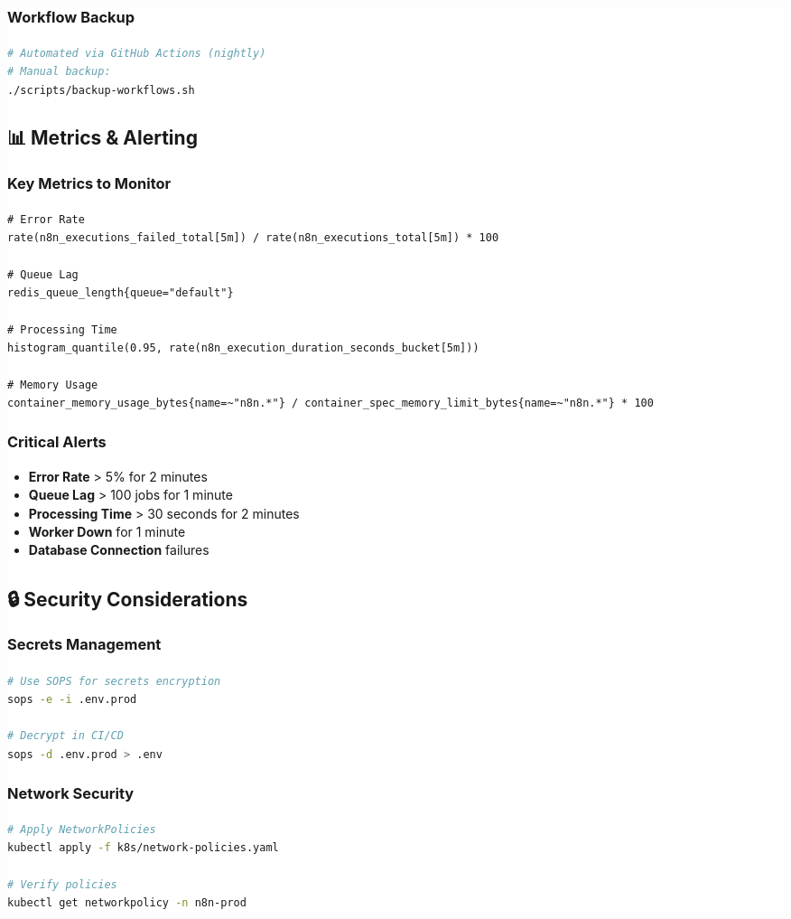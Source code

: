 ### Workflow Backup

```bash
# Automated via GitHub Actions (nightly)
# Manual backup:
./scripts/backup-workflows.sh
```

## 📊 Metrics & Alerting

### Key Metrics to Monitor

```promql
# Error Rate
rate(n8n_executions_failed_total[5m]) / rate(n8n_executions_total[5m]) * 100

# Queue Lag
redis_queue_length{queue="default"}

# Processing Time
histogram_quantile(0.95, rate(n8n_execution_duration_seconds_bucket[5m]))

# Memory Usage
container_memory_usage_bytes{name=~"n8n.*"} / container_spec_memory_limit_bytes{name=~"n8n.*"} * 100
```

### Critical Alerts

- **Error Rate** > 5% for 2 minutes
- **Queue Lag** > 100 jobs for 1 minute
- **Processing Time** > 30 seconds for 2 minutes
- **Worker Down** for 1 minute
- **Database Connection** failures

## 🔒 Security Considerations

### Secrets Management

```bash
# Use SOPS for secrets encryption
sops -e -i .env.prod

# Decrypt in CI/CD
sops -d .env.prod > .env
```

### Network Security

```bash
# Apply NetworkPolicies
kubectl apply -f k8s/network-policies.yaml

# Verify policies
kubectl get networkpolicy -n n8n-prod
```
